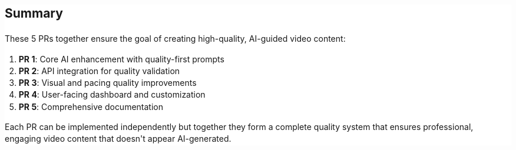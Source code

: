 ## Summary

These 5 PRs together ensure the goal of creating high-quality, AI-guided video content:

1. **PR 1**: Core AI enhancement with quality-first prompts
2. **PR 2**: API integration for quality validation
3. **PR 3**: Visual and pacing quality improvements
4. **PR 4**: User-facing dashboard and customization
5. **PR 5**: Comprehensive documentation

Each PR can be implemented independently but together they form a complete quality system that ensures professional, engaging video content that doesn't appear AI-generated.

```
